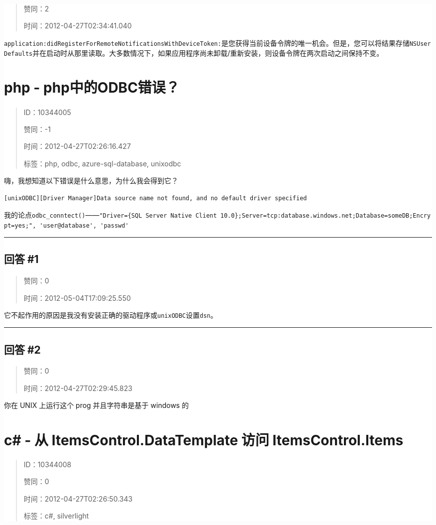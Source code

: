 > 赞同：2
> 
> 时间：2012-04-27T02:34:41.040

`application:didRegisterForRemoteNotificationsWithDeviceToken:`是您获得当前设备令牌的唯一机会。但是，您可以将结果存储`NSUserDefaults`并在启动时从那里读取。大多数情况下，如果应用程序尚未卸载/重新安装，则设备令牌在两次启动之间保持不变。

# php - php中的ODBC错误？

> ID：10344005
> 
> 赞同：-1
> 
> 时间：2012-04-27T02:26:16.427
> 
> 标签：php, odbc, azure-sql-database, unixodbc

嗨，我想知道以下错误是什么意思，为什么我会得到它？

`[unixODBC][Driver Manager]Data source name not found, and no default driver specified`

我的论点`odbc_conntect()`——`"Driver={SQL Server Native Client 10.0};Server=tcp:database.windows.net;Database=someDB;Encrypt=yes;", 'user@database', 'passwd'`

* * *

## 回答 #1

> 赞同：0
> 
> 时间：2012-05-04T17:09:25.550

它不起作用的原因是我没有安装正确的驱动程序或`unixODBC`设置`dsn`。

* * *

## 回答 #2

> 赞同：0
> 
> 时间：2012-04-27T02:29:45.823

你在 UNIX 上运行这个 prog 并且字符串是基于 windows 的

# c# - 从 ItemsControl.DataTemplate 访问 ItemsControl.Items

> ID：10344008
> 
> 赞同：0
> 
> 时间：2012-04-27T02:26:50.343
> 
> 标签：c#, silverlight
